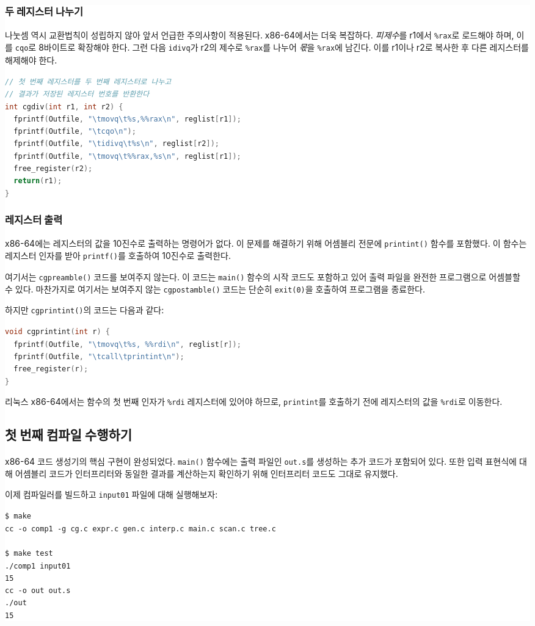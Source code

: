 ### 두 레지스터 나누기

나눗셈 역시 교환법칙이 성립하지 않아 앞서 언급한 주의사항이 적용된다. x86-64에서는 더욱 복잡하다. *피제수*를 r1에서 `%rax`로 로드해야 하며, 이를 `cqo`로 8바이트로 확장해야 한다. 그런 다음 `idivq`가 r2의 제수로 `%rax`를 나누어 *몫*을 `%rax`에 남긴다. 이를 r1이나 r2로 복사한 후 다른 레지스터를 해제해야 한다.

```c
// 첫 번째 레지스터를 두 번째 레지스터로 나누고
// 결과가 저장된 레지스터 번호를 반환한다
int cgdiv(int r1, int r2) {
  fprintf(Outfile, "\tmovq\t%s,%%rax\n", reglist[r1]);
  fprintf(Outfile, "\tcqo\n");
  fprintf(Outfile, "\tidivq\t%s\n", reglist[r2]);
  fprintf(Outfile, "\tmovq\t%%rax,%s\n", reglist[r1]);
  free_register(r2);
  return(r1);
}
```

### 레지스터 출력

x86-64에는 레지스터의 값을 10진수로 출력하는 명령어가 없다. 이 문제를 해결하기 위해 어셈블리 전문에 `printint()` 함수를 포함했다. 이 함수는 레지스터 인자를 받아 `printf()`를 호출하여 10진수로 출력한다.

여기서는 `cgpreamble()` 코드를 보여주지 않는다. 이 코드는 `main()` 함수의 시작 코드도 포함하고 있어 출력 파일을 완전한 프로그램으로 어셈블할 수 있다. 마찬가지로 여기서는 보여주지 않는 `cgpostamble()` 코드는 단순히 `exit(0)`을 호출하여 프로그램을 종료한다.

하지만 `cgprintint()`의 코드는 다음과 같다:

```c
void cgprintint(int r) {
  fprintf(Outfile, "\tmovq\t%s, %%rdi\n", reglist[r]);
  fprintf(Outfile, "\tcall\tprintint\n");
  free_register(r);
}
```

리눅스 x86-64에서는 함수의 첫 번째 인자가 `%rdi` 레지스터에 있어야 하므로, `printint`를 호출하기 전에 레지스터의 값을 `%rdi`로 이동한다.

## 첫 번째 컴파일 수행하기

x86-64 코드 생성기의 핵심 구현이 완성되었다. `main()` 함수에는 출력 파일인 `out.s`를 생성하는 추가 코드가 포함되어 있다. 또한 입력 표현식에 대해 어셈블리 코드가 인터프리터와 동일한 결과를 계산하는지 확인하기 위해 인터프리터 코드도 그대로 유지했다.

이제 컴파일러를 빌드하고 `input01` 파일에 대해 실행해보자:

```shell
$ make
cc -o comp1 -g cg.c expr.c gen.c interp.c main.c scan.c tree.c

$ make test
./comp1 input01
15
cc -o out out.s
./out
15
```
